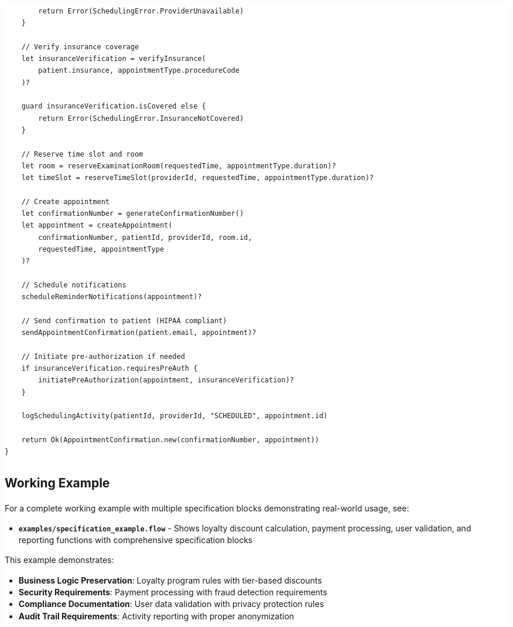 ```flowlang
        return Error(SchedulingError.ProviderUnavailable)
    }
    
    // Verify insurance coverage
    let insuranceVerification = verifyInsurance(
        patient.insurance, appointmentType.procedureCode
    )?
    
    guard insuranceVerification.isCovered else {
        return Error(SchedulingError.InsuranceNotCovered)
    }
    
    // Reserve time slot and room
    let room = reserveExaminationRoom(requestedTime, appointmentType.duration)?
    let timeSlot = reserveTimeSlot(providerId, requestedTime, appointmentType.duration)?
    
    // Create appointment
    let confirmationNumber = generateConfirmationNumber()
    let appointment = createAppointment(
        confirmationNumber, patientId, providerId, room.id, 
        requestedTime, appointmentType
    )?
    
    // Schedule notifications
    scheduleReminderNotifications(appointment)?
    
    // Send confirmation to patient (HIPAA compliant)
    sendAppointmentConfirmation(patient.email, appointment)?
    
    // Initiate pre-authorization if needed
    if insuranceVerification.requiresPreAuth {
        initiatePreAuthorization(appointment, insuranceVerification)?
    }
    
    logSchedulingActivity(patientId, providerId, "SCHEDULED", appointment.id)
    
    return Ok(AppointmentConfirmation.new(confirmationNumber, appointment))
}
```

## Working Example

For a complete working example with multiple specification blocks demonstrating real-world usage, see:
- **`examples/specification_example.flow`** - Shows loyalty discount calculation, payment processing, user validation, and reporting functions with comprehensive specification blocks

This example demonstrates:
- **Business Logic Preservation**: Loyalty program rules with tier-based discounts
- **Security Requirements**: Payment processing with fraud detection requirements
- **Compliance Documentation**: User data validation with privacy protection rules
- **Audit Trail Requirements**: Activity reporting with proper anonymization

